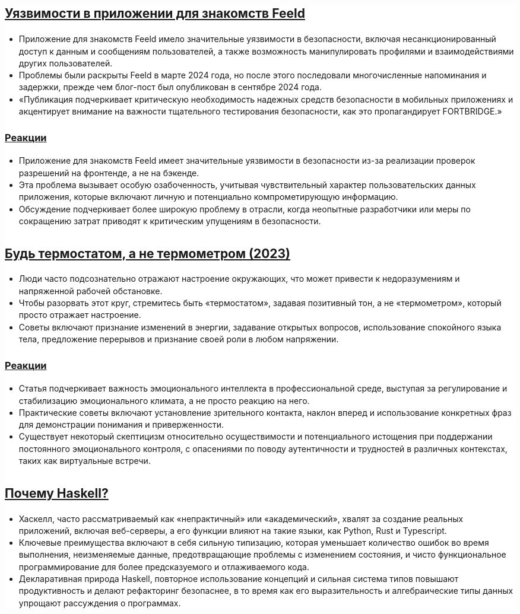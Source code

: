 ## [Уязвимости в приложении для знакомств Feeld](https://fortbridge.co.uk/research/feeld-dating-app-nudes-data-publicly-available/)

- Приложение для знакомств Feeld имело значительные уязвимости в безопасности, включая несанкционированный доступ к данным и сообщениям пользователей, а также возможность манипулировать профилями и взаимодействиями других пользователей.
- Проблемы были раскрыты Feeld в марте 2024 года, но после этого последовали многочисленные напоминания и задержки, прежде чем блог-пост был опубликован в сентябре 2024 года.
- «Публикация подчеркивает критическую необходимость надежных средств безопасности в мобильных приложениях и акцентирует внимание на важности тщательного тестирования безопасности, как это пропагандирует FORTBRIDGE.»

### [Реакции](https://news.ycombinator.com/item?id=41515527)

- Приложение для знакомств Feeld имеет значительные уязвимости в безопасности из-за реализации проверок разрешений на фронтенде, а не на бэкенде.
- Эта проблема вызывает особую озабоченность, учитывая чувствительный характер пользовательских данных приложения, которые включают личную и потенциально компрометирующую информацию.
- Обсуждение подчеркивает более широкую проблему в отрасли, когда неопытные разработчики или меры по сокращению затрат приводят к критическим упущениям в безопасности.

## [Будь термостатом, а не термометром (2023)](https://larahogan.me/blog/be-a-thermostat-not-a-thermometer/)

- Люди часто подсознательно отражают настроение окружающих, что может привести к недоразумениям и напряженной рабочей обстановке.
- Чтобы разорвать этот круг, стремитесь быть «термостатом», задавая позитивный тон, а не «термометром», который просто отражает настроение.
- Советы включают признание изменений в энергии, задавание открытых вопросов, использование спокойного языка тела, предложение перерывов и признание своей роли в любом напряжении.

### [Реакции](https://news.ycombinator.com/item?id=41516327)

- Статья подчеркивает важность эмоционального интеллекта в профессиональной среде, выступая за регулирование и стабилизацию эмоционального климата, а не просто реакцию на него.
- Практические советы включают установление зрительного контакта, наклон вперед и использование конкретных фраз для демонстрации понимания и приверженности.
- Существует некоторый скептицизм относительно осуществимости и потенциального истощения при поддержании постоянного эмоционального контроля, с опасениями по поводу аутентичности и трудностей в различных контекстах, таких как виртуальные встречи.

## [Почему Haskell?](https://www.gtf.io/musings/why-haskell)

- Хаскелл, часто рассматриваемый как «непрактичный» или «академический», хвалят за создание реальных приложений, включая веб-серверы, а его функции влияют на такие языки, как Python, Rust и Typescript.
- Ключевые преимущества включают в себя сильную типизацию, которая уменьшает количество ошибок во время выполнения, неизменяемые данные, предотвращающие проблемы с изменением состояния, и чисто функциональное программирование для более предсказуемого и отлаживаемого кода.
- Декларативная природа Haskell, повторное использование концепций и сильная система типов повышают продуктивность и делают рефакторинг безопаснее, в то время как его выразительность и алгебраические типы данных упрощают рассуждения о программах.
